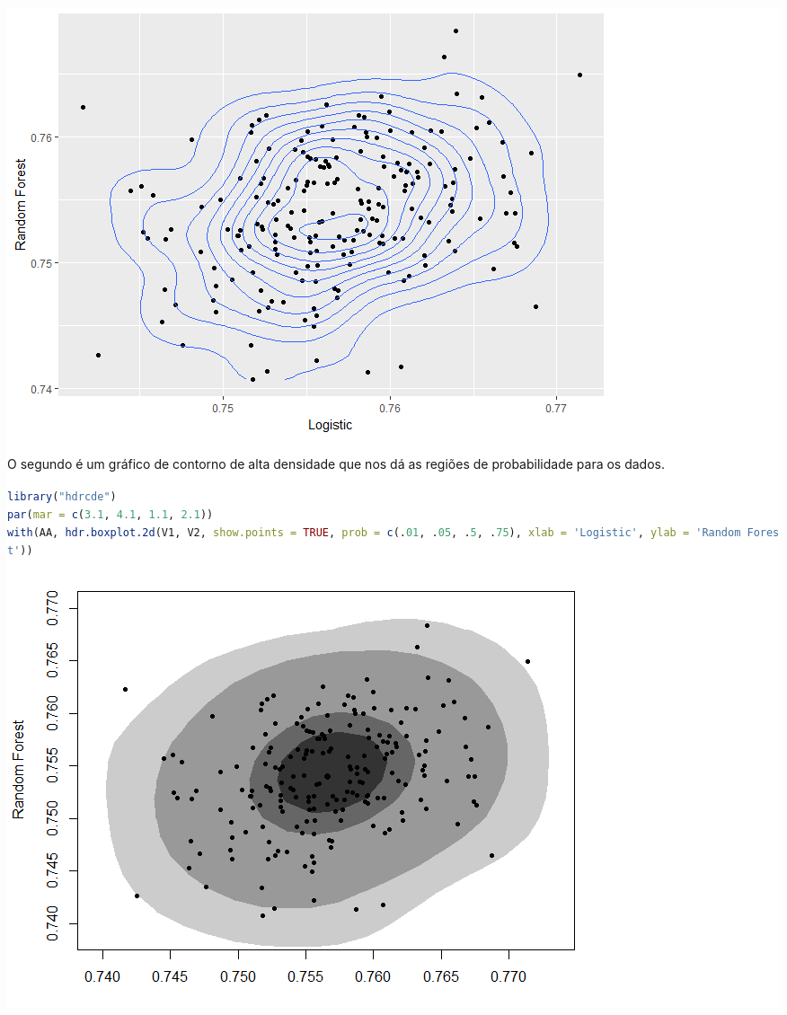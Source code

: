 ![](README_files/figure-markdown_github/unnamed-chunk-25-1.png)

O segundo é um gráfico de contorno de alta densidade que nos dá as regiões de probabilidade para os dados.

``` r
library("hdrcde")
par(mar = c(3.1, 4.1, 1.1, 2.1))
with(AA, hdr.boxplot.2d(V1, V2, show.points = TRUE, prob = c(.01, .05, .5, .75), xlab = 'Logistic', ylab = 'Random Forest'))
```

![](README_files/figure-markdown_github/unnamed-chunk-26-1.png)
